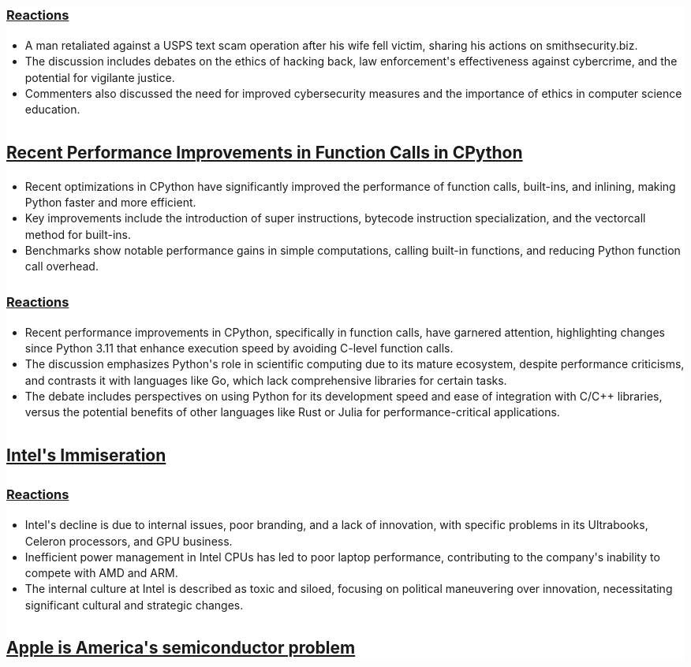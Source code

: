 ### [Reactions](https://news.ycombinator.com/item?id=41197300)

- A man retaliated against a USPS text scam operation after his wife fell victim, sharing his actions on smithsecurity.biz.
- The discussion includes debates on the ethics of hacking back, law enforcement's effectiveness against cybercrime, and the potential for vigilante justice.
- Commenters also discussed the need for improved cybersecurity measures and the importance of ethics in computer science education.

## [Recent Performance Improvements in Function Calls in CPython](https://blog.codingconfessions.com/p/are-function-calls-still-slow-in-python)

- Recent optimizations in CPython have significantly improved the performance of function calls, built-ins, and inlining, making Python faster and more efficient.
- Key improvements include the introduction of super instructions, bytecode instruction specialization, and the vectorcall method for built-ins.
- Benchmarks show notable performance gains in simple computations, calling built-in functions, and reducing Python function call overhead.

### [Reactions](https://news.ycombinator.com/item?id=41195225)

- Recent performance improvements in CPython, specifically in function calls, have garnered attention, highlighting changes since Python 3.11 that enhance execution speed by avoiding C-level function calls.
- The discussion emphasizes Python's role in scientific computing due to its mature ecosystem, despite performance criticisms, and contrasts it with languages like Go, which lack comprehensive libraries for certain tasks.
- The debate includes perspectives on using Python for its development speed and ease of integration with C/C++ libraries, versus the potential benefits of other languages like Rust or Julia for performance-critical applications.

## [Intel's Immiseration](https://thechipletter.substack.com/p/intels-immiseration)

### [Reactions](https://news.ycombinator.com/item?id=41195124)

- Intel's decline is due to internal issues, poor branding, and a lack of innovation, with specific problems in its Ultrabooks, Celeron processors, and GPU business.
- Inefficient power management in Intel CPUs has led to poor laptop performance, contributing to the company's inability to compete with AMD and ARM.
- The internal culture at Intel is described as toxic and siloed, focusing on political maneuvering over innovation, necessitating significant cultural and strategic changes.

## [Apple is America's semiconductor problem](https://www.semiconductor-digest.com/apple-is-americas-semiconductor-problem/)
